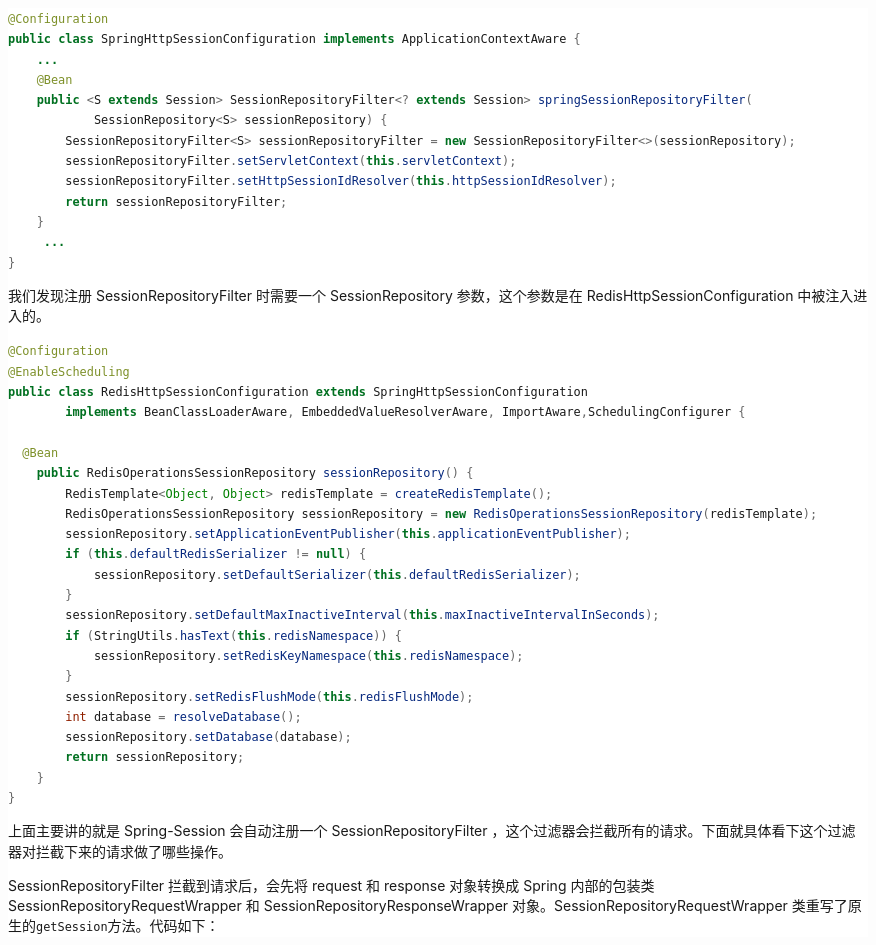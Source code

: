 ```java
@Configuration
public class SpringHttpSessionConfiguration implements ApplicationContextAware {
    ...
    @Bean
    public <S extends Session> SessionRepositoryFilter<? extends Session> springSessionRepositoryFilter(
            SessionRepository<S> sessionRepository) {
        SessionRepositoryFilter<S> sessionRepositoryFilter = new SessionRepositoryFilter<>(sessionRepository);
        sessionRepositoryFilter.setServletContext(this.servletContext);
        sessionRepositoryFilter.setHttpSessionIdResolver(this.httpSessionIdResolver);
        return sessionRepositoryFilter;
    }
     ...
}
```

我们发现注册 SessionRepositoryFilter 时需要一个 SessionRepository 参数，这个参数是在 RedisHttpSessionConfiguration 中被注入进入的。

```java
@Configuration
@EnableScheduling
public class RedisHttpSessionConfiguration extends SpringHttpSessionConfiguration
        implements BeanClassLoaderAware, EmbeddedValueResolverAware, ImportAware,SchedulingConfigurer {

  @Bean
    public RedisOperationsSessionRepository sessionRepository() {
        RedisTemplate<Object, Object> redisTemplate = createRedisTemplate();
        RedisOperationsSessionRepository sessionRepository = new RedisOperationsSessionRepository(redisTemplate);
        sessionRepository.setApplicationEventPublisher(this.applicationEventPublisher);
        if (this.defaultRedisSerializer != null) {
            sessionRepository.setDefaultSerializer(this.defaultRedisSerializer);
        }
        sessionRepository.setDefaultMaxInactiveInterval(this.maxInactiveIntervalInSeconds);
        if (StringUtils.hasText(this.redisNamespace)) {
            sessionRepository.setRedisKeyNamespace(this.redisNamespace);
        }
        sessionRepository.setRedisFlushMode(this.redisFlushMode);
        int database = resolveDatabase();
        sessionRepository.setDatabase(database);
        return sessionRepository;
    }    
}
```

上面主要讲的就是 Spring-Session 会自动注册一个 SessionRepositoryFilter ，这个过滤器会拦截所有的请求。下面就具体看下这个过滤器对拦截下来的请求做了哪些操作。

SessionRepositoryFilter 拦截到请求后，会先将 request 和 response 对象转换成 Spring 内部的包装类 SessionRepositoryRequestWrapper 和 SessionRepositoryResponseWrapper 对象。SessionRepositoryRequestWrapper 类重写了原生的`getSession`方法。代码如下：
